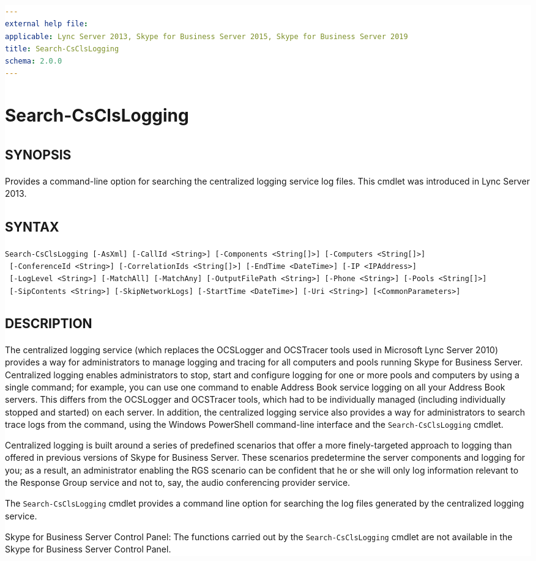 ```yaml
---
external help file: 
applicable: Lync Server 2013, Skype for Business Server 2015, Skype for Business Server 2019
title: Search-CsClsLogging
schema: 2.0.0
---
```


# Search-CsClsLogging

## SYNOPSIS
Provides a command-line option for searching the centralized logging service log files.
This cmdlet was introduced in Lync Server 2013.


## SYNTAX

```
Search-CsClsLogging [-AsXml] [-CallId <String>] [-Components <String[]>] [-Computers <String[]>]
 [-ConferenceId <String>] [-CorrelationIds <String[]>] [-EndTime <DateTime>] [-IP <IPAddress>]
 [-LogLevel <String>] [-MatchAll] [-MatchAny] [-OutputFilePath <String>] [-Phone <String>] [-Pools <String[]>]
 [-SipContents <String>] [-SkipNetworkLogs] [-StartTime <DateTime>] [-Uri <String>] [<CommonParameters>]
```

## DESCRIPTION
The centralized logging service (which replaces the OCSLogger and OCSTracer tools used in Microsoft Lync Server 2010) provides a way for administrators to manage logging and tracing for all computers and pools running Skype for Business Server.
Centralized logging enables administrators to stop, start and configure logging for one or more pools and computers by using a single command; for example, you can use one command to enable Address Book service logging on all your Address Book servers.
This differs from the OCSLogger and OCSTracer tools, which had to be individually managed (including individually stopped and started) on each server.
In addition, the centralized logging service also provides a way for administrators to search trace logs from the command, using the Windows PowerShell command-line interface and the `Search-CsClsLogging` cmdlet.

Centralized logging is built around a series of predefined scenarios that offer a more finely-targeted approach to logging than offered in previous versions of Skype for Business Server.
These scenarios predetermine the server components and logging for you; as a result, an administrator enabling the RGS scenario can be confident that he or she will only log information relevant to the Response Group service and not to, say, the audio conferencing provider service.

The `Search-CsClsLogging` cmdlet provides a command line option for searching the log files generated by the centralized logging service.

Skype for Business Server Control Panel: The functions carried out by the `Search-CsClsLogging` cmdlet are not available in the Skype for Business Server Control Panel.
